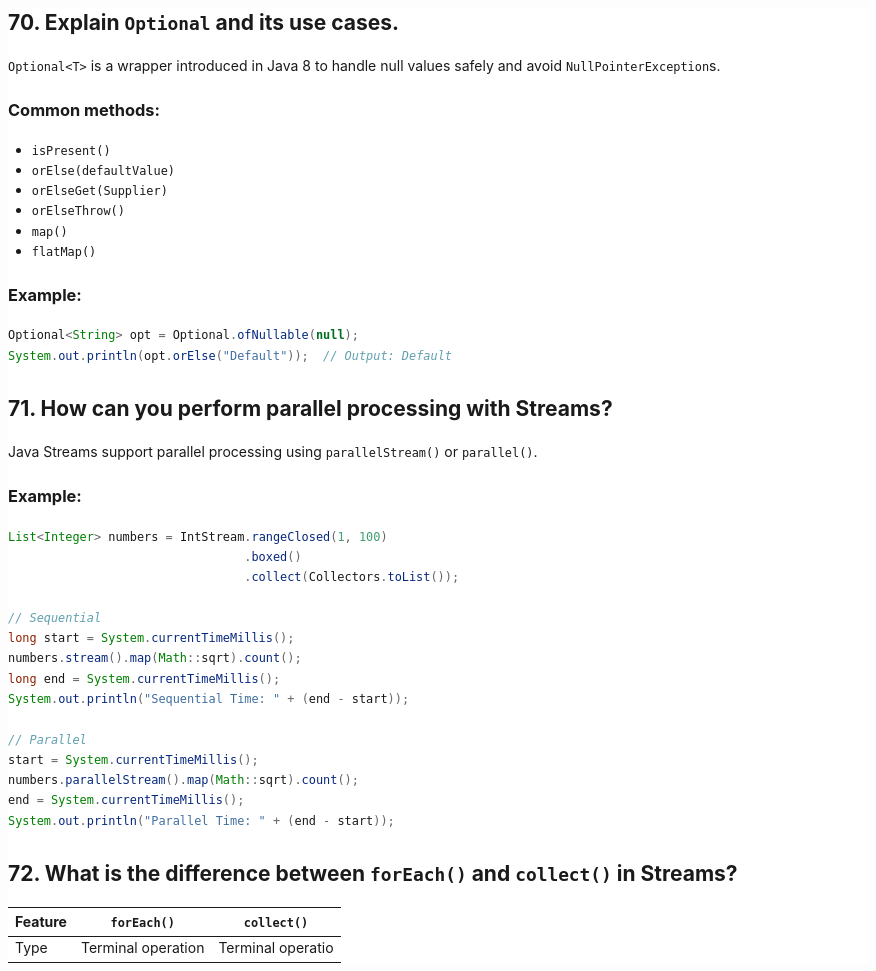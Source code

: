 ## 70. Explain `Optional` and its use cases.

`Optional<T>` is a wrapper introduced in Java 8 to handle null values safely and avoid `NullPointerException`s.

### Common methods:
- `isPresent()`
- `orElse(defaultValue)`
- `orElseGet(Supplier)`
- `orElseThrow()`
- `map()`
- `flatMap()`

### Example:
```java
Optional<String> opt = Optional.ofNullable(null);
System.out.println(opt.orElse("Default"));  // Output: Default
```

## 71. How can you perform parallel processing with Streams?

Java Streams support parallel processing using `parallelStream()` or `parallel()`.

### Example:
```java
List<Integer> numbers = IntStream.rangeClosed(1, 100)
                                 .boxed()
                                 .collect(Collectors.toList());

// Sequential
long start = System.currentTimeMillis();
numbers.stream().map(Math::sqrt).count();
long end = System.currentTimeMillis();
System.out.println("Sequential Time: " + (end - start));

// Parallel
start = System.currentTimeMillis();
numbers.parallelStream().map(Math::sqrt).count();
end = System.currentTimeMillis();
System.out.println("Parallel Time: " + (end - start));
```

## 72. What is the difference between `forEach()` and `collect()` in Streams?

| Feature | `forEach()` | `collect()` |
|---------|------------|------------|
| Type | Terminal operation | Terminal operatio
